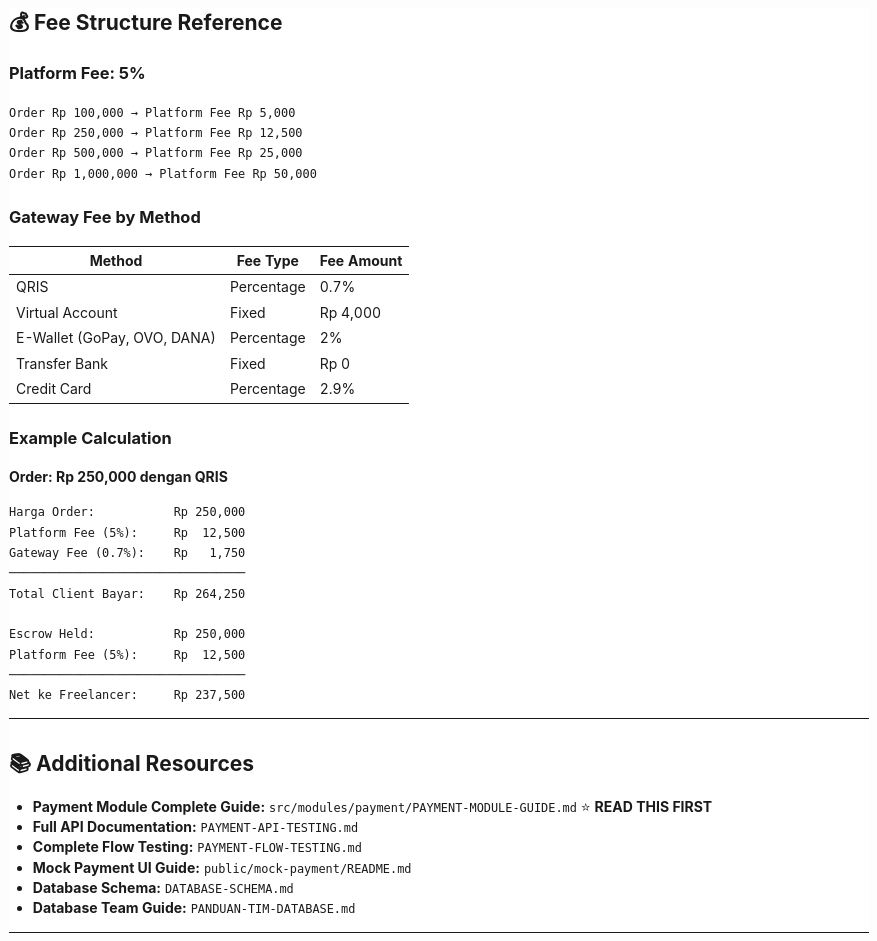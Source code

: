 ## 💰 Fee Structure Reference

### Platform Fee: 5%
```
Order Rp 100,000 → Platform Fee Rp 5,000
Order Rp 250,000 → Platform Fee Rp 12,500
Order Rp 500,000 → Platform Fee Rp 25,000
Order Rp 1,000,000 → Platform Fee Rp 50,000
```

### Gateway Fee by Method

| Method | Fee Type | Fee Amount |
|--------|----------|------------|
| QRIS | Percentage | 0.7% |
| Virtual Account | Fixed | Rp 4,000 |
| E-Wallet (GoPay, OVO, DANA) | Percentage | 2% |
| Transfer Bank | Fixed | Rp 0 |
| Credit Card | Percentage | 2.9% |

### Example Calculation

**Order: Rp 250,000 dengan QRIS**
```
Harga Order:           Rp 250,000
Platform Fee (5%):     Rp  12,500
Gateway Fee (0.7%):    Rp   1,750
─────────────────────────────────
Total Client Bayar:    Rp 264,250

Escrow Held:           Rp 250,000
Platform Fee (5%):     Rp  12,500
─────────────────────────────────
Net ke Freelancer:     Rp 237,500
```

---

## 📚 Additional Resources

- **Payment Module Complete Guide:** `src/modules/payment/PAYMENT-MODULE-GUIDE.md` ⭐ **READ THIS FIRST**
- **Full API Documentation:** `PAYMENT-API-TESTING.md`
- **Complete Flow Testing:** `PAYMENT-FLOW-TESTING.md`
- **Mock Payment UI Guide:** `public/mock-payment/README.md`
- **Database Schema:** `DATABASE-SCHEMA.md`
- **Database Team Guide:** `PANDUAN-TIM-DATABASE.md`

---
